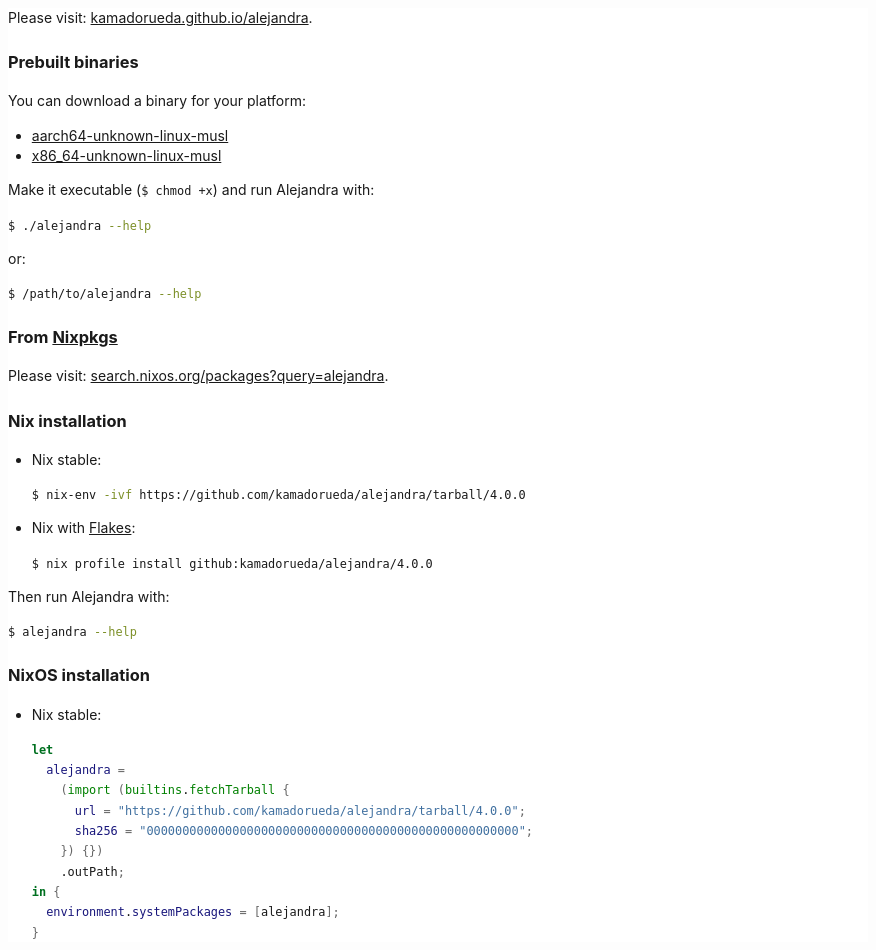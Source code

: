 Please visit:
[kamadorueda.github.io/alejandra](https://kamadorueda.github.io/alejandra/).

### Prebuilt binaries

You can download a binary for your platform:

- [aarch64-unknown-linux-musl](https://github.com/kamadorueda/alejandra/releases/download/4.0.0/alejandra-aarch64-unknown-linux-musl)
- [x86_64-unknown-linux-musl](https://github.com/kamadorueda/alejandra/releases/download/4.0.0/alejandra-x86_64-unknown-linux-musl)

Make it executable (`$ chmod +x`)
and run Alejandra with:

```bash
$ ./alejandra --help
```

or:

```bash
$ /path/to/alejandra --help
```

### From [Nixpkgs](https://github.com/nixos/nixpkgs)

Please visit: [search.nixos.org/packages?query=alejandra](https://search.nixos.org/packages?channel=unstable&show=alejandra&from=0&size=50&sort=relevance&type=packages&query=alejandra).

### Nix installation

- Nix stable:

  ```bash
  $ nix-env -ivf https://github.com/kamadorueda/alejandra/tarball/4.0.0
  ```

- Nix with [Flakes](https://wiki.nixos.org/wiki/Flakes):

  ```bash
  $ nix profile install github:kamadorueda/alejandra/4.0.0
  ```

Then run Alejandra with:

```bash
$ alejandra --help
```

### NixOS installation

- Nix stable:

  ```nix
  let
    alejandra =
      (import (builtins.fetchTarball {
        url = "https://github.com/kamadorueda/alejandra/tarball/4.0.0";
        sha256 = "0000000000000000000000000000000000000000000000000000";
      }) {})
      .outPath;
  in {
    environment.systemPackages = [alejandra];
  }
  ```


[^semantic-changes]: The methodology to claim this is: